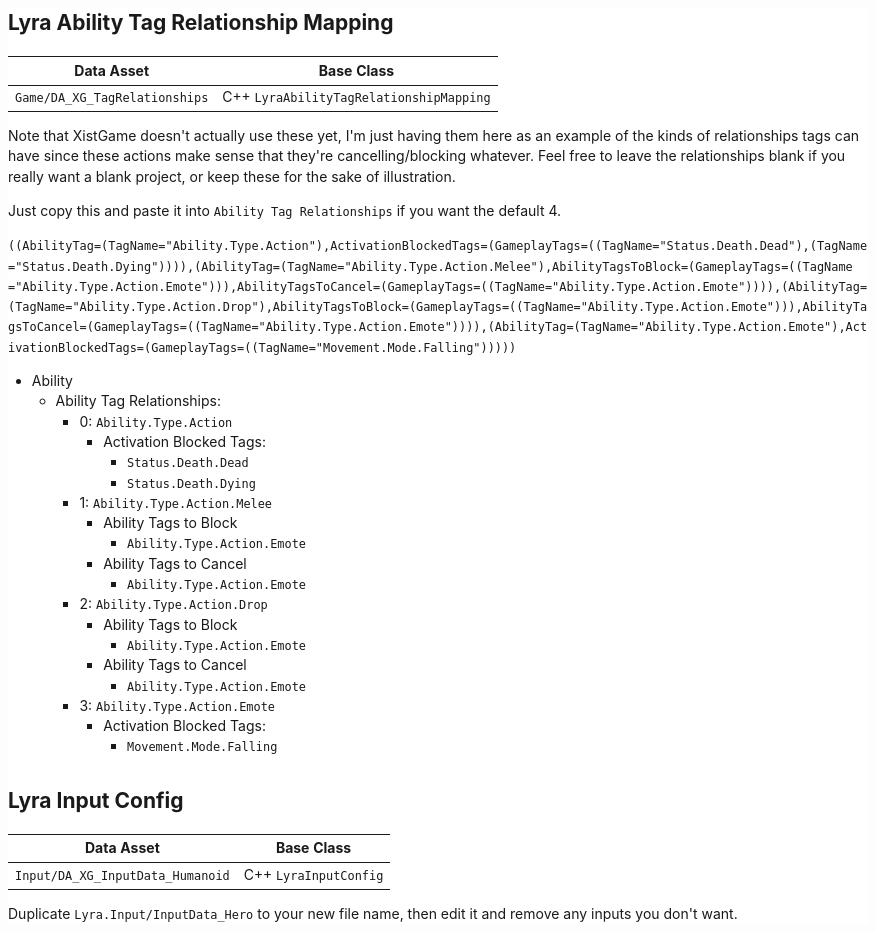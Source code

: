 
## Lyra Ability Tag Relationship Mapping

| Data Asset | Base Class |
| --- | --- |
| `Game/DA_XG_TagRelationships` | C++ `LyraAbilityTagRelationshipMapping` |

Note that XistGame doesn't actually use these yet, I'm just having them here as an example of the kinds of relationships tags can have since these actions make sense that they're cancelling/blocking whatever.  Feel free to leave the relationships blank if you really want a blank project, or keep these for the sake of illustration.

Just copy this and paste it into `Ability Tag Relationships` if you want the default 4.

```text
((AbilityTag=(TagName="Ability.Type.Action"),ActivationBlockedTags=(GameplayTags=((TagName="Status.Death.Dead"),(TagName="Status.Death.Dying")))),(AbilityTag=(TagName="Ability.Type.Action.Melee"),AbilityTagsToBlock=(GameplayTags=((TagName="Ability.Type.Action.Emote"))),AbilityTagsToCancel=(GameplayTags=((TagName="Ability.Type.Action.Emote")))),(AbilityTag=(TagName="Ability.Type.Action.Drop"),AbilityTagsToBlock=(GameplayTags=((TagName="Ability.Type.Action.Emote"))),AbilityTagsToCancel=(GameplayTags=((TagName="Ability.Type.Action.Emote")))),(AbilityTag=(TagName="Ability.Type.Action.Emote"),ActivationBlockedTags=(GameplayTags=((TagName="Movement.Mode.Falling")))))
```

- Ability
  - Ability Tag Relationships:
    - 0: `Ability.Type.Action`
      - Activation Blocked Tags:
        - `Status.Death.Dead`
        - `Status.Death.Dying`
    - 1: `Ability.Type.Action.Melee`
      - Ability Tags to Block
        - `Ability.Type.Action.Emote`
      - Ability Tags to Cancel
        - `Ability.Type.Action.Emote`
    - 2: `Ability.Type.Action.Drop`
      - Ability Tags to Block
        - `Ability.Type.Action.Emote`
      - Ability Tags to Cancel
        - `Ability.Type.Action.Emote`
    - 3: `Ability.Type.Action.Emote`
      - Activation Blocked Tags:
        - `Movement.Mode.Falling`


## Lyra Input Config

| Data Asset | Base Class |
| --- | --- |
| `Input/DA_XG_InputData_Humanoid` | C++ `LyraInputConfig` |

Duplicate `Lyra.Input/InputData_Hero` to your new file name, then edit it and remove any inputs you don't want.
